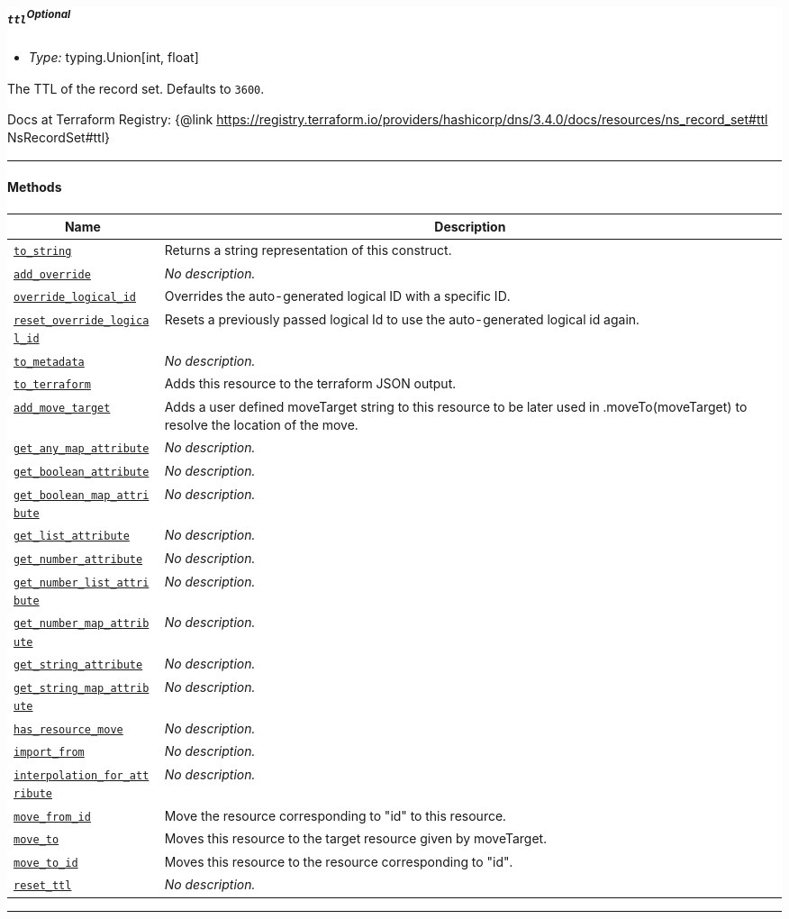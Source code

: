 
##### `ttl`<sup>Optional</sup> <a name="ttl" id="@cdktf/provider-dns.nsRecordSet.NsRecordSet.Initializer.parameter.ttl"></a>

- *Type:* typing.Union[int, float]

The TTL of the record set. Defaults to `3600`.

Docs at Terraform Registry: {@link https://registry.terraform.io/providers/hashicorp/dns/3.4.0/docs/resources/ns_record_set#ttl NsRecordSet#ttl}

---

#### Methods <a name="Methods" id="Methods"></a>

| **Name** | **Description** |
| --- | --- |
| <code><a href="#@cdktf/provider-dns.nsRecordSet.NsRecordSet.toString">to_string</a></code> | Returns a string representation of this construct. |
| <code><a href="#@cdktf/provider-dns.nsRecordSet.NsRecordSet.addOverride">add_override</a></code> | *No description.* |
| <code><a href="#@cdktf/provider-dns.nsRecordSet.NsRecordSet.overrideLogicalId">override_logical_id</a></code> | Overrides the auto-generated logical ID with a specific ID. |
| <code><a href="#@cdktf/provider-dns.nsRecordSet.NsRecordSet.resetOverrideLogicalId">reset_override_logical_id</a></code> | Resets a previously passed logical Id to use the auto-generated logical id again. |
| <code><a href="#@cdktf/provider-dns.nsRecordSet.NsRecordSet.toMetadata">to_metadata</a></code> | *No description.* |
| <code><a href="#@cdktf/provider-dns.nsRecordSet.NsRecordSet.toTerraform">to_terraform</a></code> | Adds this resource to the terraform JSON output. |
| <code><a href="#@cdktf/provider-dns.nsRecordSet.NsRecordSet.addMoveTarget">add_move_target</a></code> | Adds a user defined moveTarget string to this resource to be later used in .moveTo(moveTarget) to resolve the location of the move. |
| <code><a href="#@cdktf/provider-dns.nsRecordSet.NsRecordSet.getAnyMapAttribute">get_any_map_attribute</a></code> | *No description.* |
| <code><a href="#@cdktf/provider-dns.nsRecordSet.NsRecordSet.getBooleanAttribute">get_boolean_attribute</a></code> | *No description.* |
| <code><a href="#@cdktf/provider-dns.nsRecordSet.NsRecordSet.getBooleanMapAttribute">get_boolean_map_attribute</a></code> | *No description.* |
| <code><a href="#@cdktf/provider-dns.nsRecordSet.NsRecordSet.getListAttribute">get_list_attribute</a></code> | *No description.* |
| <code><a href="#@cdktf/provider-dns.nsRecordSet.NsRecordSet.getNumberAttribute">get_number_attribute</a></code> | *No description.* |
| <code><a href="#@cdktf/provider-dns.nsRecordSet.NsRecordSet.getNumberListAttribute">get_number_list_attribute</a></code> | *No description.* |
| <code><a href="#@cdktf/provider-dns.nsRecordSet.NsRecordSet.getNumberMapAttribute">get_number_map_attribute</a></code> | *No description.* |
| <code><a href="#@cdktf/provider-dns.nsRecordSet.NsRecordSet.getStringAttribute">get_string_attribute</a></code> | *No description.* |
| <code><a href="#@cdktf/provider-dns.nsRecordSet.NsRecordSet.getStringMapAttribute">get_string_map_attribute</a></code> | *No description.* |
| <code><a href="#@cdktf/provider-dns.nsRecordSet.NsRecordSet.hasResourceMove">has_resource_move</a></code> | *No description.* |
| <code><a href="#@cdktf/provider-dns.nsRecordSet.NsRecordSet.importFrom">import_from</a></code> | *No description.* |
| <code><a href="#@cdktf/provider-dns.nsRecordSet.NsRecordSet.interpolationForAttribute">interpolation_for_attribute</a></code> | *No description.* |
| <code><a href="#@cdktf/provider-dns.nsRecordSet.NsRecordSet.moveFromId">move_from_id</a></code> | Move the resource corresponding to "id" to this resource. |
| <code><a href="#@cdktf/provider-dns.nsRecordSet.NsRecordSet.moveTo">move_to</a></code> | Moves this resource to the target resource given by moveTarget. |
| <code><a href="#@cdktf/provider-dns.nsRecordSet.NsRecordSet.moveToId">move_to_id</a></code> | Moves this resource to the resource corresponding to "id". |
| <code><a href="#@cdktf/provider-dns.nsRecordSet.NsRecordSet.resetTtl">reset_ttl</a></code> | *No description.* |

---